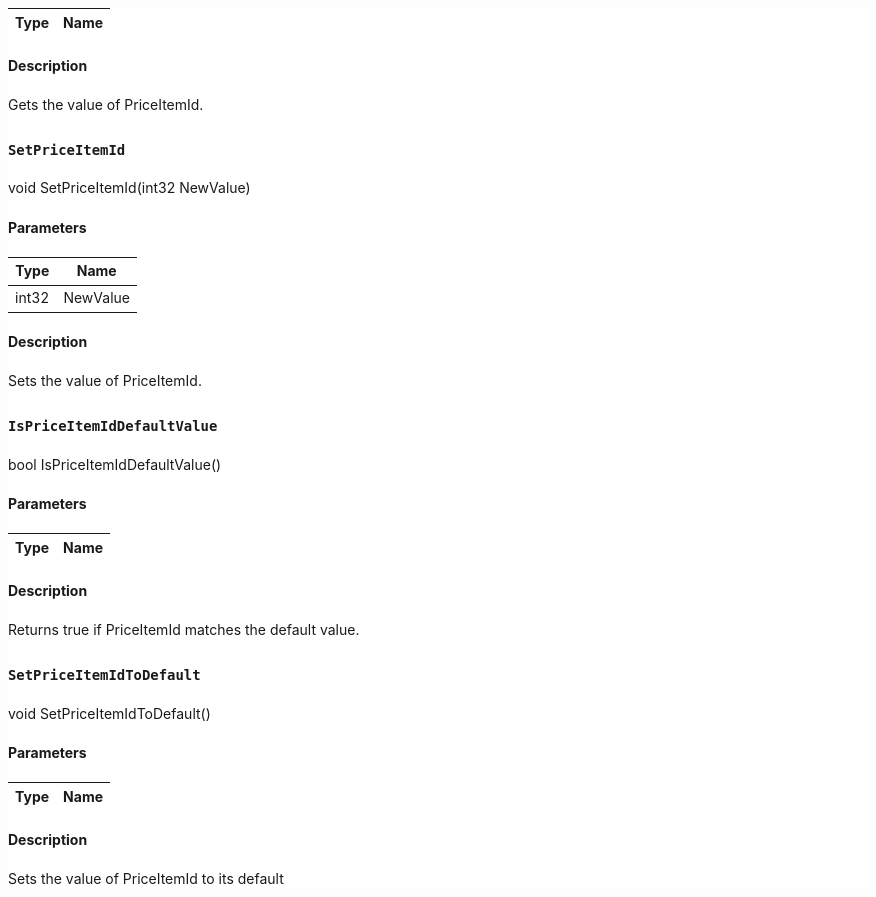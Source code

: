 | Type | Name |
|------|------|

#### Description

Gets the value of PriceItemId.




### `SetPriceItemId` <a id="structFRHAPI__PurchasePrice_1aea4f4d5a196936ee62dfd21193553b0f"></a>

void SetPriceItemId(int32 NewValue)

#### Parameters

| Type | Name |
|------|------|
|int32|NewValue|

#### Description

Sets the value of PriceItemId.




### `IsPriceItemIdDefaultValue` <a id="structFRHAPI__PurchasePrice_1a75bb8c52ba21bf3defe631a5df761e8f"></a>

bool IsPriceItemIdDefaultValue()

#### Parameters

| Type | Name |
|------|------|

#### Description

Returns true if PriceItemId matches the default value.




### `SetPriceItemIdToDefault` <a id="structFRHAPI__PurchasePrice_1a1850ddc2111274968198f63c0d63e6d7"></a>

void SetPriceItemIdToDefault()

#### Parameters

| Type | Name |
|------|------|

#### Description

Sets the value of PriceItemId to its default
